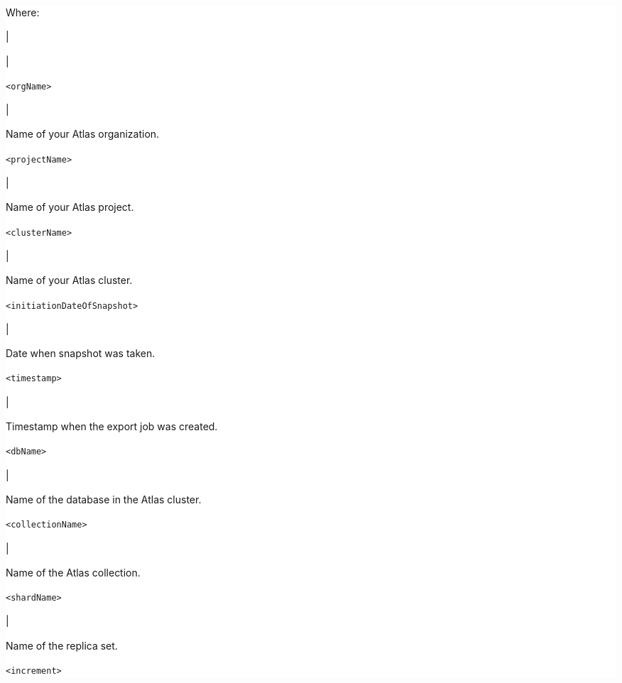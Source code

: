   
Where:

|  
  
|  
  
`<orgName>`

|

Name of your Atlas organization.  
  
`<projectName>`

|

Name of your Atlas project.  
  
`<clusterName>`

|

Name of your Atlas cluster.  
  
`<initiationDateOfSnapshot>`

|

Date when snapshot was taken.  
  
`<timestamp>`

|

Timestamp when the export job was created.  
  
`<dbName>`

|

Name of the database in the Atlas cluster.  
  
`<collectionName>`

|

Name of the Atlas collection.  
  
`<shardName>`

|

Name of the replica set.  
  
`<increment>`
